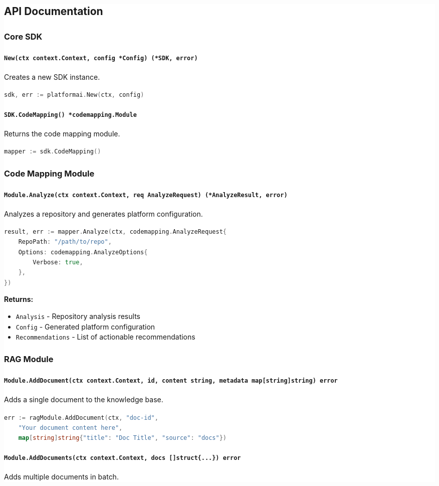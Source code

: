 ## API Documentation

### Core SDK

#### `New(ctx context.Context, config *Config) (*SDK, error)`
Creates a new SDK instance.

```go
sdk, err := platformai.New(ctx, config)
```

#### `SDK.CodeMapping() *codemapping.Module`
Returns the code mapping module.

```go
mapper := sdk.CodeMapping()
```

### Code Mapping Module

#### `Module.Analyze(ctx context.Context, req AnalyzeRequest) (*AnalyzeResult, error)`
Analyzes a repository and generates platform configuration.

```go
result, err := mapper.Analyze(ctx, codemapping.AnalyzeRequest{
    RepoPath: "/path/to/repo",
    Options: codemapping.AnalyzeOptions{
        Verbose: true,
    },
})
```

**Returns:**
- `Analysis` - Repository analysis results
- `Config` - Generated platform configuration
- `Recommendations` - List of actionable recommendations

### RAG Module

#### `Module.AddDocument(ctx context.Context, id, content string, metadata map[string]string) error`
Adds a single document to the knowledge base.

```go
err := ragModule.AddDocument(ctx, "doc-id",
    "Your document content here",
    map[string]string{"title": "Doc Title", "source": "docs"})
```

#### `Module.AddDocuments(ctx context.Context, docs []struct{...}) error`
Adds multiple documents in batch.
